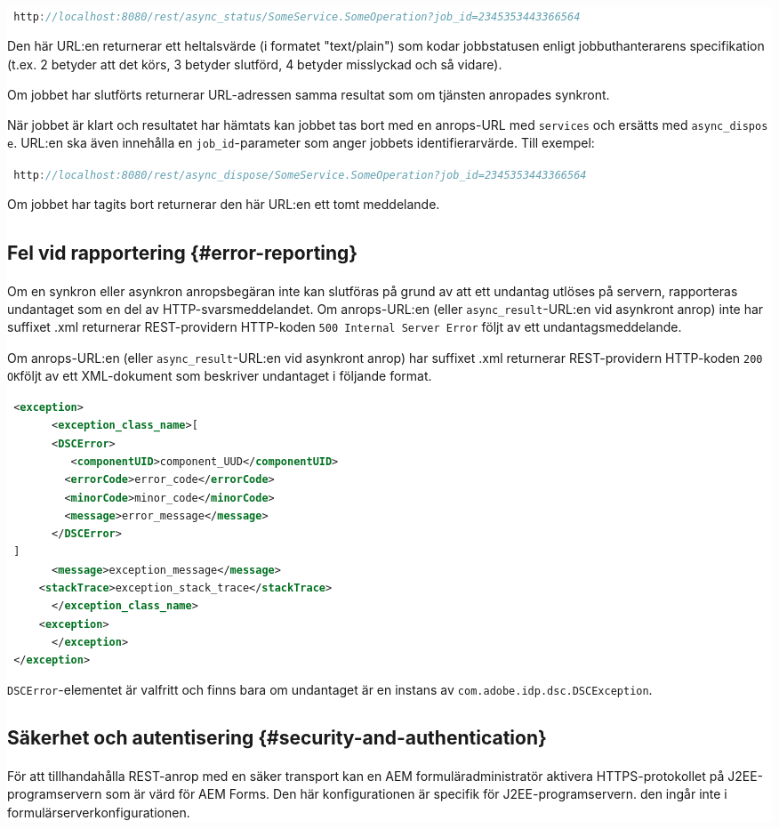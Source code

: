 ```java
 http://localhost:8080/rest/async_status/SomeService.SomeOperation?job_id=2345353443366564
```

Den här URL:en returnerar ett heltalsvärde (i formatet &quot;text/plain&quot;) som kodar jobbstatusen enligt jobbuthanterarens specifikation (t.ex. 2 betyder att det körs, 3 betyder slutförd, 4 betyder misslyckad och så vidare).

Om jobbet har slutförts returnerar URL-adressen samma resultat som om tjänsten anropades synkront.

När jobbet är klart och resultatet har hämtats kan jobbet tas bort med en anrops-URL med `services` och ersätts med `async_dispose`. URL:en ska även innehålla en `job_id`-parameter som anger jobbets identifierarvärde. Till exempel:

```java
 http://localhost:8080/rest/async_dispose/SomeService.SomeOperation?job_id=2345353443366564
```

Om jobbet har tagits bort returnerar den här URL:en ett tomt meddelande.

## Fel vid rapportering {#error-reporting}

Om en synkron eller asynkron anropsbegäran inte kan slutföras på grund av att ett undantag utlöses på servern, rapporteras undantaget som en del av HTTP-svarsmeddelandet. Om anrops-URL:en (eller `async_result`-URL:en vid asynkront anrop) inte har suffixet .xml returnerar REST-providern HTTP-koden `500 Internal Server Error` följt av ett undantagsmeddelande.

Om anrops-URL:en (eller `async_result`-URL:en vid asynkront anrop) har suffixet .xml returnerar REST-providern HTTP-koden `200 OK`följt av ett XML-dokument som beskriver undantaget i följande format.

```xml
 <exception>
       <exception_class_name>[
       <DSCError>
          <componentUID>component_UUD</componentUID>
         <errorCode>error_code</errorCode>
         <minorCode>minor_code</minorCode>
         <message>error_message</message>
       </DSCError>
 ]
       <message>exception_message</message>
     <stackTrace>exception_stack_trace</stackTrace>
       </exception_class_name>
     <exception>
       </exception>
 </exception>
```

`DSCError`-elementet är valfritt och finns bara om undantaget är en instans av `com.adobe.idp.dsc.DSCException`.

## Säkerhet och autentisering {#security-and-authentication}

För att tillhandahålla REST-anrop med en säker transport kan en AEM formuläradministratör aktivera HTTPS-protokollet på J2EE-programservern som är värd för AEM Forms. Den här konfigurationen är specifik för J2EE-programservern. den ingår inte i formulärserverkonfigurationen.
